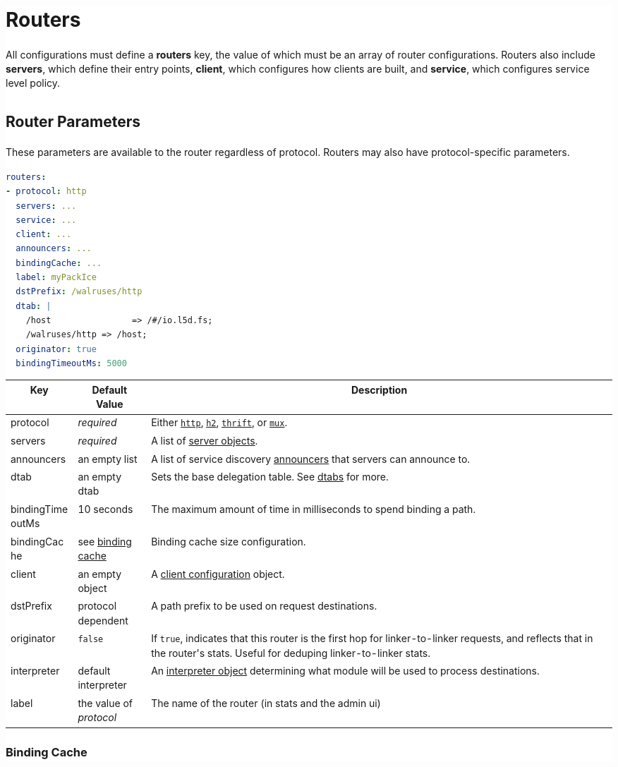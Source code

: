 # Routers

All configurations must define a **routers** key, the value of which
must be an array of router configurations. Routers also include **servers**,
which define their entry points, **client**, which configures how clients are
built, and **service**, which configures service level policy.

## Router Parameters

<aside class="notice">
These parameters are available to the router regardless of protocol. Routers may also have protocol-specific parameters.
</aside>

```yaml
routers:
- protocol: http
  servers: ...
  service: ...
  client: ...
  announcers: ...
  bindingCache: ...
  label: myPackIce
  dstPrefix: /walruses/http
  dtab: |
    /host                => /#/io.l5d.fs;
    /walruses/http => /host;
  originator: true
  bindingTimeoutMs: 5000
```

Key | Default Value | Description
--- | ------------- | -----------
protocol | _required_ | Either [`http`](#http-1-1-protocol), [`h2`](#http-2-protocol), [`thrift`](#thrift-protocol), or [`mux`](#mux-protocol-experimental).
servers | _required_ | A list of [server objects](#servers).
announcers | an empty list | A list of service discovery [announcers](#announcers) that servers can announce to.
dtab | an empty dtab | Sets the base delegation table. See [dtabs](https://linkerd.io/1/advanced/dtabs/) for more.
bindingTimeoutMs | 10 seconds | The maximum amount of time in milliseconds to spend binding a path.
bindingCache | see [binding cache](#binding-cache) | Binding cache size configuration.
client | an empty object | A [client configuration](#client-configuration) object.
dstPrefix | protocol dependent | A path prefix to be used on request destinations.
originator | `false` | If `true`, indicates that this router is the first hop for linker-to-linker requests, and reflects that in the router's stats. Useful for deduping linker-to-linker stats.
interpreter | default interpreter | An [interpreter object](#interpreter) determining what module will be used to process destinations.
label | the value of *protocol* | The name of the router (in stats and the admin ui)

### Binding Cache
